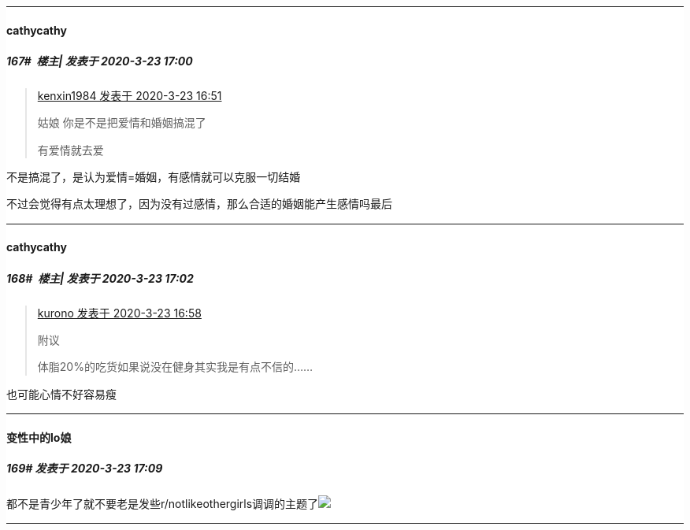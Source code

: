 





*****

####  cathycathy  
##### 167#         楼主| 发表于 2020-3-23 17:00



<blockquote><a href="httphttps://bbs.saraba1st.com/2b/forum.php?mod=redirect&amp;goto=findpost&amp;pid=46846334&amp;ptid=1920376" target="_blank">kenxin1984 发表于 2020-3-23 16:51</a>

姑娘 你是不是把爱情和婚姻搞混了


有爱情就去爱</blockquote>
不是搞混了，是认为爱情=婚姻，有感情就可以克服一切结婚

不过会觉得有点太理想了，因为没有过感情，那么合适的婚姻能产生感情吗最后







*****

####  cathycathy  
##### 168#         楼主| 发表于 2020-3-23 17:02



<blockquote><a href="httphttps://bbs.saraba1st.com/2b/forum.php?mod=redirect&amp;goto=findpost&amp;pid=46846406&amp;ptid=1920376" target="_blank">kurono 发表于 2020-3-23 16:58</a>

附议

体脂20%的吃货如果说没在健身其实我是有点不信的……</blockquote>
也可能心情不好容易瘦







*****

####  变性中的lo娘  
##### 169#       发表于 2020-3-23 17:09




都不是青少年了就不要老是发些r/notlikeothergirls调调的主题了<img src="https://static.saraba1st.com/image/smiley/face2017/035.png" referrerpolicy="no-referrer">







*****
